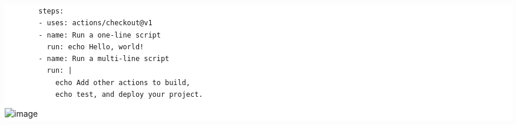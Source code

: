 		    steps:
		    - uses: actions/checkout@v1
		    - name: Run a one-line script
		      run: echo Hello, world!
		    - name: Run a multi-line script
		      run: |
		        echo Add other actions to build,
		        echo test, and deploy your project.
		
![image](https://user-images.githubusercontent.com/19489833/212599530-06ef0aad-b7cc-47a5-9275-8eb722ca5965.png)


